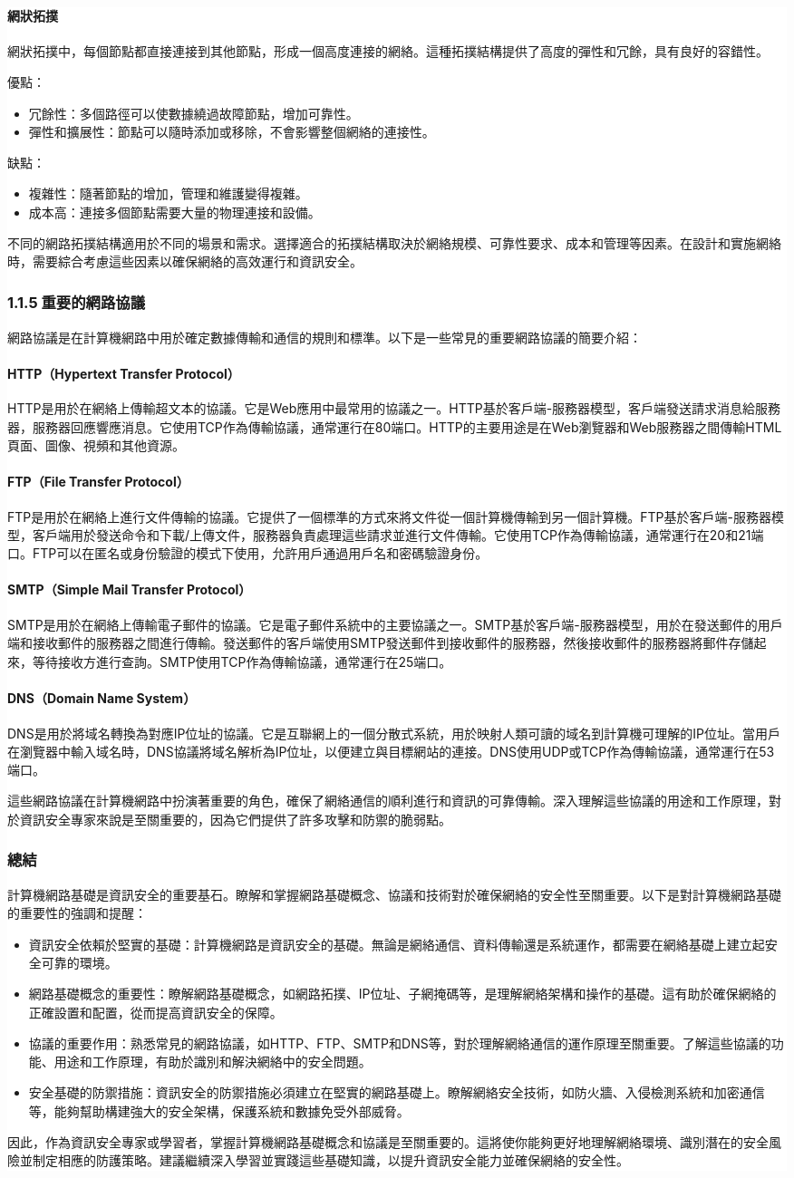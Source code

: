 #### 網狀拓撲

網狀拓撲中，每個節點都直接連接到其他節點，形成一個高度連接的網絡。這種拓撲結構提供了高度的彈性和冗餘，具有良好的容錯性。

優點：
- 冗餘性：多個路徑可以使數據繞過故障節點，增加可靠性。
- 彈性和擴展性：節點可以隨時添加或移除，不會影響整個網絡的連接性。

缺點：
- 複雜性：隨著節點的增加，管理和維護變得複雜。
- 成本高：連接多個節點需要大量的物理連接和設備。

不同的網路拓撲結構適用於不同的場景和需求。選擇適合的拓撲結構取決於網絡規模、可靠性要求、成本和管理等因素。在設計和實施網絡時，需要綜合考慮這些因素以確保網絡的高效運行和資訊安全。

### 1.1.5 重要的網路協議

網路協議是在計算機網路中用於確定數據傳輸和通信的規則和標準。以下是一些常見的重要網路協議的簡要介紹：

#### HTTP（Hypertext Transfer Protocol）

HTTP是用於在網絡上傳輸超文本的協議。它是Web應用中最常用的協議之一。HTTP基於客戶端-服務器模型，客戶端發送請求消息給服務器，服務器回應響應消息。它使用TCP作為傳輸協議，通常運行在80端口。HTTP的主要用途是在Web瀏覽器和Web服務器之間傳輸HTML頁面、圖像、視頻和其他資源。

#### FTP（File Transfer Protocol）

FTP是用於在網絡上進行文件傳輸的協議。它提供了一個標準的方式來將文件從一個計算機傳輸到另一個計算機。FTP基於客戶端-服務器模型，客戶端用於發送命令和下載/上傳文件，服務器負責處理這些請求並進行文件傳輸。它使用TCP作為傳輸協議，通常運行在20和21端口。FTP可以在匿名或身份驗證的模式下使用，允許用戶通過用戶名和密碼驗證身份。

#### SMTP（Simple Mail Transfer Protocol）

SMTP是用於在網絡上傳輸電子郵件的協議。它是電子郵件系統中的主要協議之一。SMTP基於客戶端-服務器模型，用於在發送郵件的用戶端和接收郵件的服務器之間進行傳輸。發送郵件的客戶端使用SMTP發送郵件到接收郵件的服務器，然後接收郵件的服務器將郵件存儲起來，等待接收方進行查詢。SMTP使用TCP作為傳輸協議，通常運行在25端口。

#### DNS（Domain Name System）

DNS是用於將域名轉換為對應IP位址的協議。它是互聯網上的一個分散式系統，用於映射人類可讀的域名到計算機可理解的IP位址。當用戶在瀏覽器中輸入域名時，DNS協議將域名解析為IP位址，以便建立與目標網站的連接。DNS使用UDP或TCP作為傳輸協議，通常運行在53端口。

這些網路協議在計算機網路中扮演著重要的角色，確保了網絡通信的順利進行和資訊的可靠傳輸。深入理解這些協議的用途和工作原理，對於資訊安全專家來說是至關重要的，因為它們提供了許多攻擊和防禦的脆弱點。

### 總結

計算機網路基礎是資訊安全的重要基石。瞭解和掌握網路基礎概念、協議和技術對於確保網絡的安全性至關重要。以下是對計算機網路基礎的重要性的強調和提醒：

- 資訊安全依賴於堅實的基礎：計算機網路是資訊安全的基礎。無論是網絡通信、資料傳輸還是系統運作，都需要在網絡基礎上建立起安全可靠的環境。

- 網路基礎概念的重要性：瞭解網路基礎概念，如網路拓撲、IP位址、子網掩碼等，是理解網絡架構和操作的基礎。這有助於確保網絡的正確設置和配置，從而提高資訊安全的保障。

- 協議的重要作用：熟悉常見的網路協議，如HTTP、FTP、SMTP和DNS等，對於理解網絡通信的運作原理至關重要。了解這些協議的功能、用途和工作原理，有助於識別和解決網絡中的安全問題。

- 安全基礎的防禦措施：資訊安全的防禦措施必須建立在堅實的網路基礎上。瞭解網絡安全技術，如防火牆、入侵檢測系統和加密通信等，能夠幫助構建強大的安全架構，保護系統和數據免受外部威脅。

因此，作為資訊安全專家或學習者，掌握計算機網路基礎概念和協議是至關重要的。這將使你能夠更好地理解網絡環境、識別潛在的安全風險並制定相應的防護策略。建議繼續深入學習並實踐這些基礎知識，以提升資訊安全能力並確保網絡的安全性。

